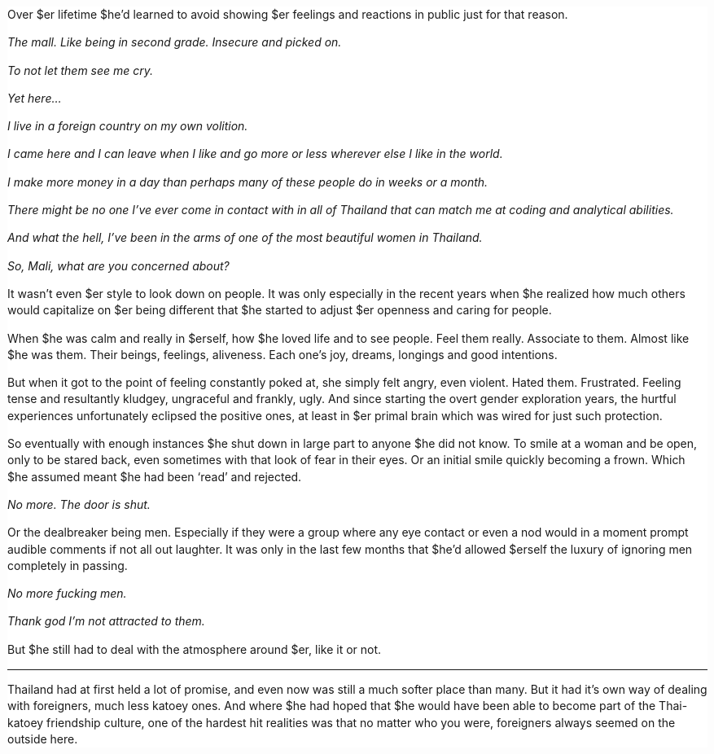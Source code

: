 Over $er lifetime $he’d learned to avoid showing $er feelings and reactions  in public just for that reason.

_The mall. Like being in second grade. Insecure and picked on._

_To not let them see me cry._

_Yet here…_

_I live in a foreign country on my own volition._

_I came here and I can leave when I like and go more or less wherever else I like in the world._

_I make more money in a day than perhaps many of these people do in weeks or a month._

_There might be no one I’ve ever come in contact with in all of Thailand that can match me at coding and analytical abilities._

_And what the hell, I’ve been in the arms of one of the most beautiful women in Thailand._

_So, Mali, what are you concerned about?_

It wasn’t even $er style to look down on people. It was only especially in the recent years when $he realized how much others would capitalize on $er being different that $he started to adjust $er openness and caring for people. 

When $he was calm and really in $erself, how $he loved life and to see people. Feel them really. Associate to them. Almost like $he was them. Their beings, feelings, aliveness. Each one’s joy, dreams, longings and good intentions. 

But when it got to the point of feeling constantly poked at, she simply felt angry, even violent. Hated them. Frustrated. Feeling tense and resultantly kludgey, ungraceful and frankly, ugly. And since starting the overt gender exploration years, the hurtful experiences unfortunately eclipsed the positive ones, at least in $er primal brain which was wired for just such protection. 

So eventually with enough instances $he shut down in large part to anyone $he did not know. To smile at a woman and be open, only to be stared back, even sometimes with that look of fear in their eyes. Or an initial smile quickly becoming a frown. Which $he assumed meant $he had been ‘read’ and rejected. 

_No more. The door is shut._

Or the dealbreaker being men. Especially if they were a group where any eye contact or even a nod would in a moment prompt audible comments if not all out laughter. It was only in the last few months that $he’d allowed $erself the luxury of ignoring men completely in passing. 

_No more fucking men._

_Thank god I’m not attracted to them._

But $he still had to deal with the atmosphere around $er, like it or not.



* **



Thailand had at first held a lot of promise, and even now was still a much softer place than many. But it had it’s own way of dealing with foreigners, much less katoey ones. And where $he had hoped that $he would have been able to become part of the Thai-katoey friendship culture, one of the hardest hit realities was that no matter who you were, foreigners always seemed on the outside here. 

